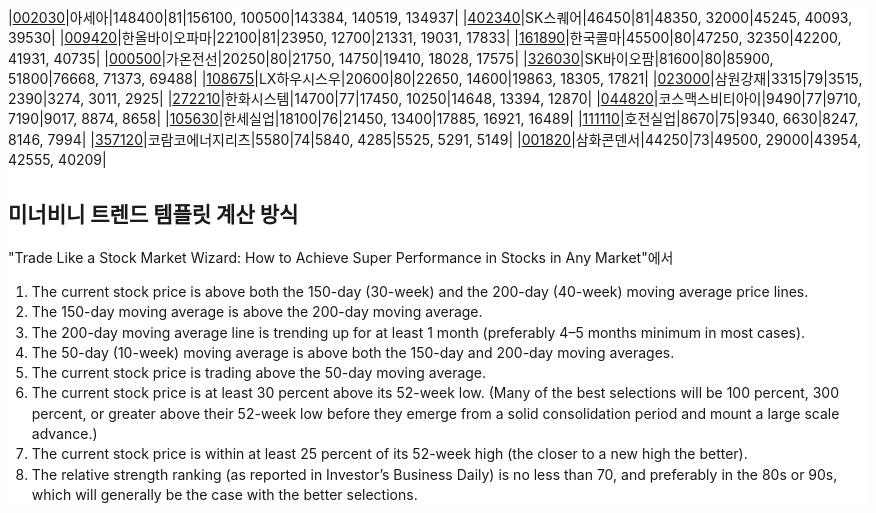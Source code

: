 |[002030](https://finance.daum.net/quotes/A002030)|아세아|148400|81|156100, 100500|143384, 140519, 134937|
|[402340](https://finance.daum.net/quotes/A402340)|SK스퀘어|46450|81|48350, 32000|45245, 40093, 39530|
|[009420](https://finance.daum.net/quotes/A009420)|한올바이오파마|22100|81|23950, 12700|21331, 19031, 17833|
|[161890](https://finance.daum.net/quotes/A161890)|한국콜마|45500|80|47250, 32350|42200, 41931, 40735|
|[000500](https://finance.daum.net/quotes/A000500)|가온전선|20250|80|21750, 14750|19410, 18028, 17575|
|[326030](https://finance.daum.net/quotes/A326030)|SK바이오팜|81600|80|85900, 51800|76668, 71373, 69488|
|[108675](https://finance.daum.net/quotes/A108675)|LX하우시스우|20600|80|22650, 14600|19863, 18305, 17821|
|[023000](https://finance.daum.net/quotes/A023000)|삼원강재|3315|79|3515, 2390|3274, 3011, 2925|
|[272210](https://finance.daum.net/quotes/A272210)|한화시스템|14700|77|17450, 10250|14648, 13394, 12870|
|[044820](https://finance.daum.net/quotes/A044820)|코스맥스비티아이|9490|77|9710, 7190|9017, 8874, 8658|
|[105630](https://finance.daum.net/quotes/A105630)|한세실업|18100|76|21450, 13400|17885, 16921, 16489|
|[111110](https://finance.daum.net/quotes/A111110)|호전실업|8670|75|9340, 6630|8247, 8146, 7994|
|[357120](https://finance.daum.net/quotes/A357120)|코람코에너지리츠|5580|74|5840, 4285|5525, 5291, 5149|
|[001820](https://finance.daum.net/quotes/A001820)|삼화콘덴서|44250|73|49500, 29000|43954, 42555, 40209|

## 미너비니 트렌드 템플릿 계산 방식

"Trade Like a Stock Market Wizard: How to Achieve Super Performance in Stocks in Any Market"에서

 1. The current stock price is above both the 150-day (30-week) and the 200-day (40-week) moving average price lines.
 1. The 150-day moving average is above the 200-day moving average.
 1. The 200-day moving average line is trending up for at least 1 month (preferably 4–5 months minimum in most cases).
 1. The 50-day (10-week) moving average is above both the 150-day and 200-day moving averages.
 1. The current stock price is trading above the 50-day moving average.
 1. The current stock price is at least 30 percent above its 52-week low. (Many of the best selections will be 100 percent, 300 percent, or greater above their 52-week low before they emerge from a solid consolidation period and mount a large scale advance.)
 1. The current stock price is within at least 25 percent of its 52-week high (the closer to a new high the better).
 1. The relative strength ranking (as reported in Investor’s Business Daily) is no less than 70, and preferably in the 80s or 90s, which will generally be the case with the better selections.
